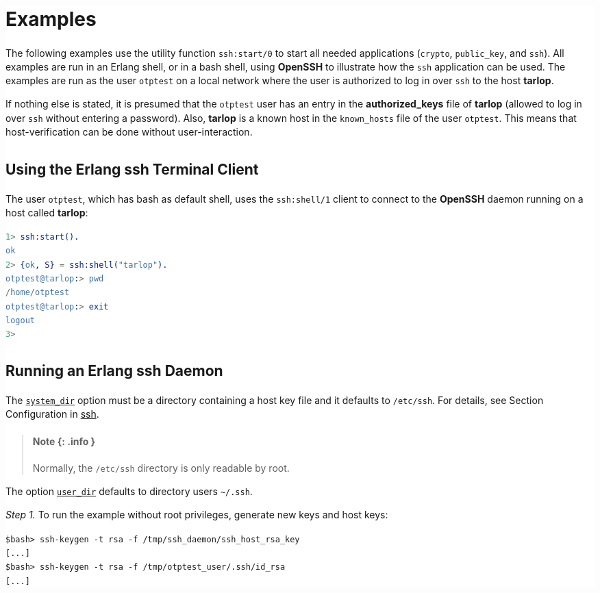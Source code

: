 
# Examples

The following examples use the utility function `ssh:start/0` to start all
needed applications (`crypto`, `public_key`, and `ssh`). All examples are run in
an Erlang shell, or in a bash shell, using **OpenSSH** to illustrate how the `ssh`
application can be used. The examples are run as the user `otptest` on a local
network where the user is authorized to log in over `ssh` to the host **tarlop**.

If nothing else is stated, it is presumed that the `otptest` user has an entry
in the **authorized\_keys** file of **tarlop** (allowed to log in over `ssh` without
entering a password). Also, **tarlop** is a known host in the `known_hosts` file
of the user `otptest`. This means that host-verification can be done without
user-interaction.

## Using the Erlang ssh Terminal Client

The user `otptest`, which has bash as default shell, uses the `ssh:shell/1`
client to connect to the **OpenSSH** daemon running on a host called **tarlop**:

```erlang
1> ssh:start().
ok
2> {ok, S} = ssh:shell("tarlop").
otptest@tarlop:> pwd
/home/otptest
otptest@tarlop:> exit
logout
3>
```

## Running an Erlang ssh Daemon

The [`system_dir`](`t:ssh_file:system_dir_daemon_option/0`) option must be a
directory containing a host key file and it defaults to `/etc/ssh`. For details,
see Section Configuration in [ssh](ssh_app.md).

> #### Note {: .info }
>
> Normally, the `/etc/ssh` directory is only readable by root.

The option [`user_dir`](`t:ssh_file:user_dir_common_option/0`) defaults to
directory users `~/.ssh`.

_Step 1._ To run the example without root privileges, generate new keys and host
keys:

```text
$bash> ssh-keygen -t rsa -f /tmp/ssh_daemon/ssh_host_rsa_key
[...]
$bash> ssh-keygen -t rsa -f /tmp/otptest_user/.ssh/id_rsa
[...]
```
